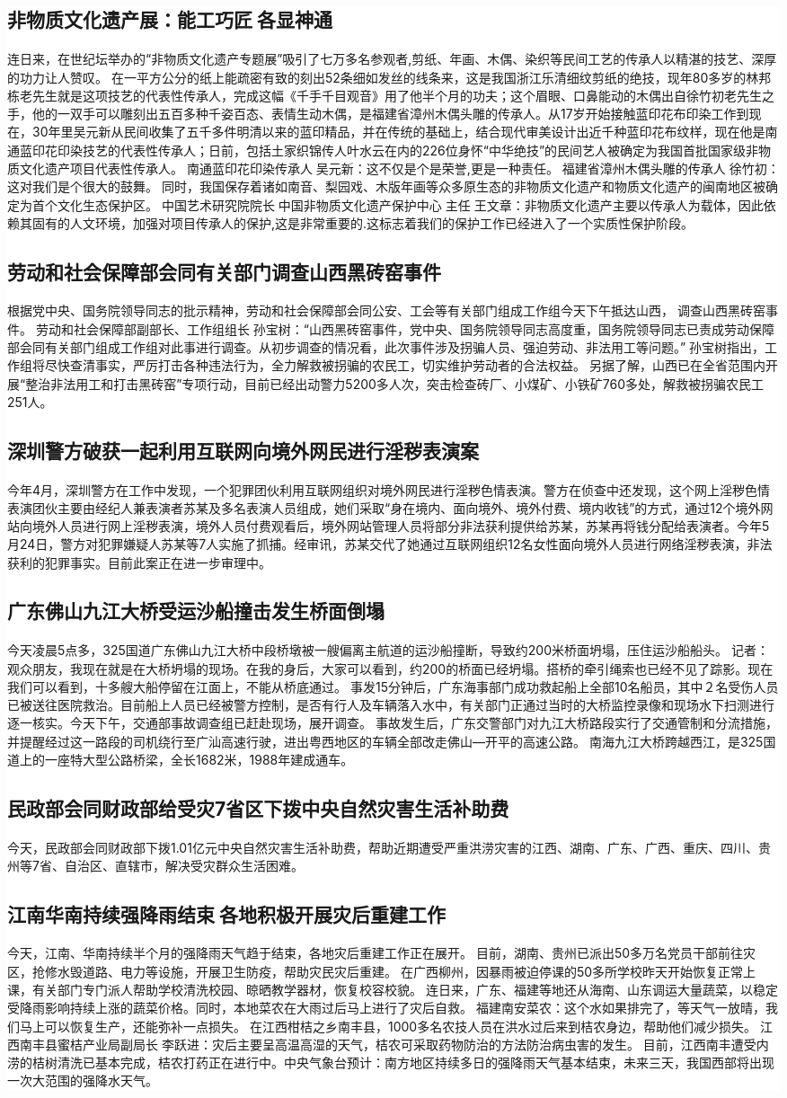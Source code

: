 
## 非物质文化遗产展：能工巧匠 各显神通


连日来，在世纪坛举办的“非物质文化遗产专题展”吸引了七万多名参观者,剪纸、年画、木偶、染织等民间工艺的传承人以精湛的技艺、深厚的功力让人赞叹。
在一平方公分的纸上能疏密有致的刻出52条细如发丝的线条来，这是我国浙江乐清细纹剪纸的绝技，现年80多岁的林邦栋老先生就是这项技艺的代表性传承人，完成这幅《千手千目观音》用了他半个月的功夫；这个眉眼、口鼻能动的木偶出自徐竹初老先生之手，他的一双手可以雕刻出五百多种千姿百态、表情生动木偶，是福建省漳州木偶头雕的传承人。从17岁开始接触蓝印花布印染工作到现在，30年里吴元新从民间收集了五千多件明清以来的蓝印精品，并在传统的基础上，结合现代审美设计出近千种蓝印花布纹样，现在他是南通蓝印花印染技艺的代表性传承人；日前，包括土家织锦传人叶水云在内的226位身怀“中华绝技”的民间艺人被确定为我国首批国家级非物质文化遗产项目代表性传承人。
南通蓝印花印染传承人 吴元新：这不仅是个是荣誉,更是一种责任。
福建省漳州木偶头雕的传承人 徐竹初：这对我们是个很大的鼓舞。
同时，我国保存着诸如南音、梨园戏、木版年画等众多原生态的非物质文化遗产和物质文化遗产的闽南地区被确定为首个文化生态保护区。
中国艺术研究院院长 中国非物质文化遗产保护中心 主任 王文章：非物质文化遗产主要以传承人为载体，因此依赖其固有的人文环境，加强对项目传承人的保护,这是非常重要的.这标志着我们的保护工作已经进入了一个实质性保护阶段。


## 劳动和社会保障部会同有关部门调查山西黑砖窑事件


根据党中央、国务院领导同志的批示精神，劳动和社会保障部会同公安、工会等有关部门组成工作组今天下午抵达山西， 调查山西黑砖窑事件。
劳动和社会保障部副部长、工作组组长 孙宝树：“山西黑砖窑事件，党中央、国务院领导同志高度重，国务院领导同志已责成劳动保障部会同有关部门组成工作组对此事进行调查。从初步调查的情况看，此次事件涉及拐骗人员、强迫劳动、非法用工等问题。”
孙宝树指出，工作组将尽快查清事实，严厉打击各种违法行为，全力解救被拐骗的农民工，切实维护劳动者的合法权益。
另据了解，山西已在全省范围内开展“整治非法用工和打击黑砖窑”专项行动，目前已经出动警力5200多人次，突击检查砖厂、小煤矿、小铁矿760多处，解救被拐骗农民工251人。


## 深圳警方破获一起利用互联网向境外网民进行淫秽表演案


今年4月，深圳警方在工作中发现，一个犯罪团伙利用互联网组织对境外网民进行淫秽色情表演。警方在侦查中还发现，这个网上淫秽色情表演团伙主要由经纪人兼表演者苏某及多名表演人员组成，她们采取“身在境内、面向境外、境外付费、境内收钱”的方式，通过12个境外网站向境外人员进行网上淫秽表演，境外人员付费观看后，境外网站管理人员将部分非法获利提供给苏某，苏某再将钱分配给表演者。今年5月24日，警方对犯罪嫌疑人苏某等7人实施了抓捕。经审讯，苏某交代了她通过互联网组织12名女性面向境外人员进行网络淫秽表演，非法获利的犯罪事实。目前此案正在进一步审理中。


## 广东佛山九江大桥受运沙船撞击发生桥面倒塌


今天凌晨5点多，325国道广东佛山九江大桥中段桥墩被一艘偏离主航道的运沙船撞断，导致约200米桥面坍塌，压住运沙船船头。
记者：观众朋友，我现在就是在大桥坍塌的现场。在我的身后，大家可以看到，约200的桥面已经坍塌。搭桥的牵引绳索也已经不见了踪影。现在我们可以看到，十多艘大船停留在江面上，不能从桥底通过。
事发15分钟后，广东海事部门成功救起船上全部10名船员，其中２名受伤人员已被送往医院救治。目前船上人员已经被警方控制，是否有行人及车辆落入水中，有关部门正通过当时的大桥监控录像和现场水下扫测进行逐一核实。今天下午，交通部事故调查组已赶赴现场，展开调查。
事故发生后，广东交警部门对九江大桥路段实行了交通管制和分流措施，并提醒经过这一路段的司机绕行至广汕高速行驶，进出粤西地区的车辆全部改走佛山—开平的高速公路。
南海九江大桥跨越西江，是325国道上的一座特大型公路桥梁，全长1682米，1988年建成通车。


## 民政部会同财政部给受灾7省区下拨中央自然灾害生活补助费


今天，民政部会同财政部下拨1.01亿元中央自然灾害生活补助费，帮助近期遭受严重洪涝灾害的江西、湖南、广东、广西、重庆、四川、贵州等7省、自治区、直辖市，解决受灾群众生活困难。


## 江南华南持续强降雨结束 各地积极开展灾后重建工作


今天，江南、华南持续半个月的强降雨天气趋于结束，各地灾后重建工作正在展开。
目前，湖南、贵州已派出50多万名党员干部前往灾区，抢修水毁道路、电力等设施，开展卫生防疫，帮助灾民灾后重建。
在广西柳州，因暴雨被迫停课的50多所学校昨天开始恢复正常上课，有关部门专门派人帮助学校清洗校园、晾晒教学器材，恢复校容校貌。
连日来，广东、福建等地还从海南、山东调运大量蔬菜，以稳定受降雨影响持续上涨的蔬菜价格。同时，本地菜农在大雨过后马上进行了灾后自救。
福建南安菜农：这个水如果排完了，等天气一放晴，我们马上可以恢复生产，还能弥补一点损失。
在江西柑桔之乡南丰县，1000多名农技人员在洪水过后来到桔农身边，帮助他们减少损失。
江西南丰县蜜桔产业局副局长 李跃进：灾后主要呈高温高湿的天气，桔农可采取药物防治的方法防治病虫害的发生。
目前，江西南丰遭受内涝的桔树清洗已基本完成，桔农打药正在进行中。中央气象台预计：南方地区持续多日的强降雨天气基本结束，未来三天，我国西部将出现一次大范围的强降水天气。
